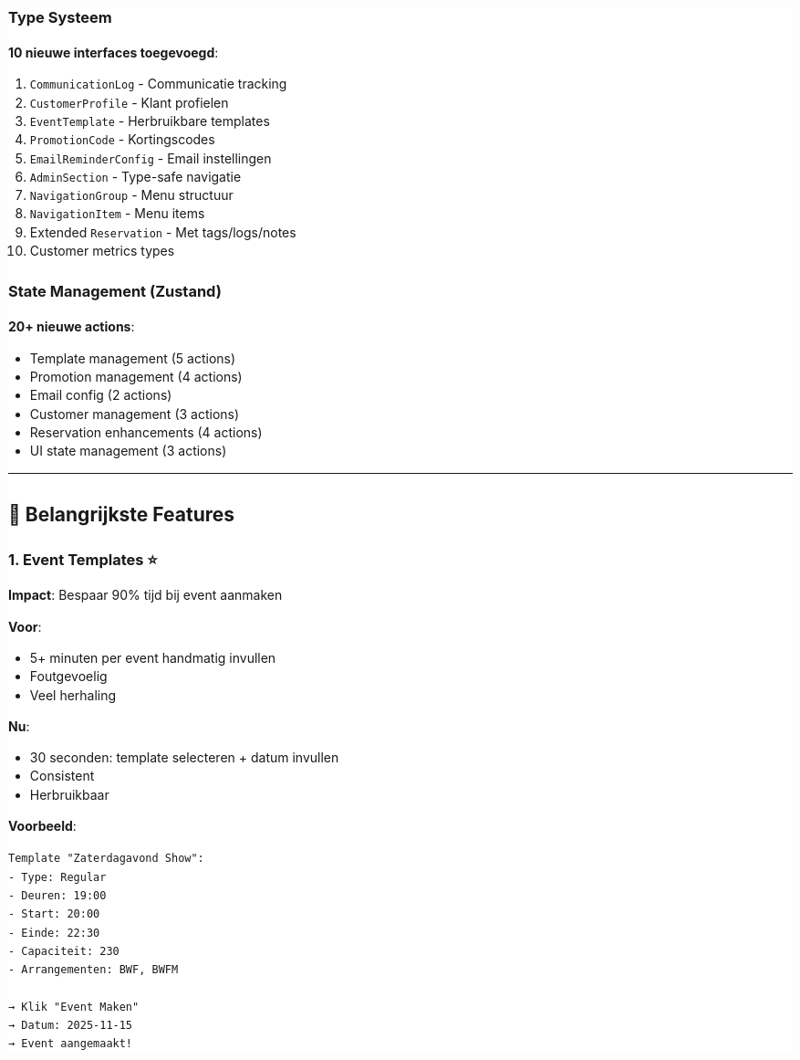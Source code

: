 ### Type Systeem

**10 nieuwe interfaces toegevoegd**:
1. `CommunicationLog` - Communicatie tracking
2. `CustomerProfile` - Klant profielen
3. `EventTemplate` - Herbruikbare templates
4. `PromotionCode` - Kortingscodes
5. `EmailReminderConfig` - Email instellingen
6. `AdminSection` - Type-safe navigatie
7. `NavigationGroup` - Menu structuur
8. `NavigationItem` - Menu items
9. Extended `Reservation` - Met tags/logs/notes
10. Customer metrics types

### State Management (Zustand)

**20+ nieuwe actions**:
- Template management (5 actions)
- Promotion management (4 actions)
- Email config (2 actions)
- Customer management (3 actions)
- Reservation enhancements (4 actions)
- UI state management (3 actions)

---

## 💎 Belangrijkste Features

### 1. Event Templates ⭐
**Impact**: Bespaar 90% tijd bij event aanmaken

**Voor**:
- 5+ minuten per event handmatig invullen
- Foutgevoelig
- Veel herhaling

**Nu**:
- 30 seconden: template selecteren + datum invullen
- Consistent
- Herbruikbaar

**Voorbeeld**:
```
Template "Zaterdagavond Show":
- Type: Regular
- Deuren: 19:00
- Start: 20:00
- Einde: 22:30
- Capaciteit: 230
- Arrangementen: BWF, BWFM

→ Klik "Event Maken"
→ Datum: 2025-11-15
→ Event aangemaakt!
```
